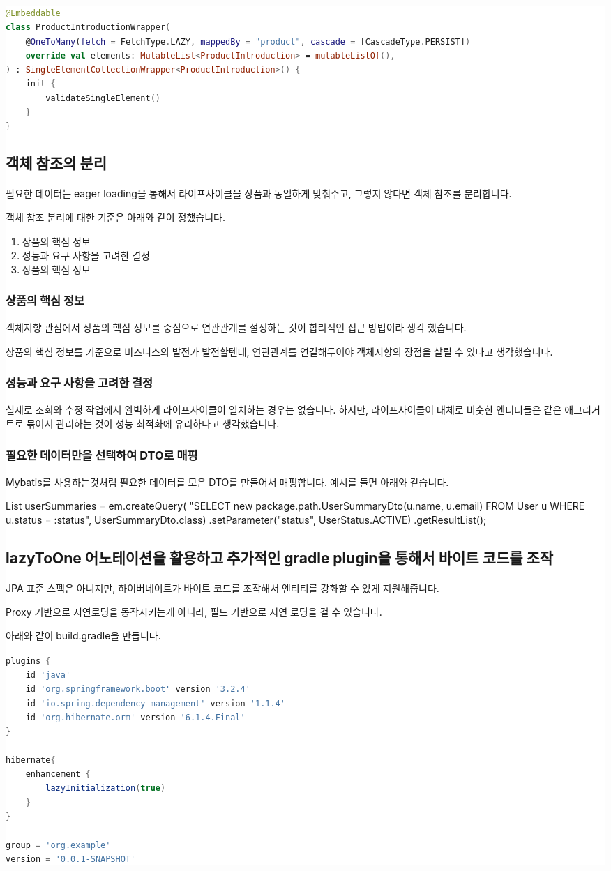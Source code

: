 ```kotlin
@Embeddable
class ProductIntroductionWrapper(
    @OneToMany(fetch = FetchType.LAZY, mappedBy = "product", cascade = [CascadeType.PERSIST])
    override val elements: MutableList<ProductIntroduction> = mutableListOf(),
) : SingleElementCollectionWrapper<ProductIntroduction>() {
    init {
        validateSingleElement()
    }
}
```

## 객체 참조의 분리

필요한 데이터는 eager loading을 통해서 라이프사이클을 상품과 동일하게 맞춰주고, 그렇지 않다면 객체 참조를 분리합니다.

객체 참조 분리에 대한 기준은 아래와 같이 정했습니다.

1. 상품의 핵심 정보
2. 성능과 요구 사항을 고려한 결정
3. 상품의 핵심 정보

### 상품의 핵심 정보
객체지향 관점에서 상품의 핵심 정보를 중심으로 연관관계를 설정하는 것이 합리적인 접근 방법이라 생각 했습니다.

상품의 핵심 정보를 기준으로 비즈니스의 발전가 발전할텐데, 연관관계를 연결해두어야 객체지향의 장점을 살릴 수 있다고 생각했습니다.

### 성능과 요구 사항을 고려한 결정

실제로 조회와 수정 작업에서 완벽하게 라이프사이클이 일치하는 경우는 없습니다. 하지만, 라이프사이클이 대체로 비슷한 엔티티들은 같은 애그리거트로 묶어서 관리하는 것이 성능 최적화에 유리하다고 생각했습니다.

### 필요한 데이터만을 선택하여 DTO로 매핑

Mybatis를 사용하는것처럼 필요한 데이터를 모은 DTO를 만들어서 매핑합니다. 예시를 들면 아래와 같습니다.

List<UserSummaryDto> userSummaries = em.createQuery(
"SELECT new package.path.UserSummaryDto(u.name, u.email) FROM User u WHERE u.status = :status", UserSummaryDto.class)
.setParameter("status", UserStatus.ACTIVE)
.getResultList();

## lazyToOne 어노테이션을 활용하고 추가적인 gradle plugin을 통해서 바이트 코드를 조작

JPA 표준 스펙은 아니지만, 하이버네이트가 바이트 코드를 조작해서 엔티티를 강화할 수 있게 지원해줍니다.

Proxy 기반으로 지연로딩을 동작시키는게 아니라, 필드 기반으로 지연 로딩을 걸 수 있습니다.

아래와 같이 build.gradle을 만듭니다.

```groovy
plugins {
    id 'java'
    id 'org.springframework.boot' version '3.2.4'
    id 'io.spring.dependency-management' version '1.1.4'
    id 'org.hibernate.orm' version '6.1.4.Final'
}

hibernate{
    enhancement {
        lazyInitialization(true)
    }
}

group = 'org.example'
version = '0.0.1-SNAPSHOT'

```